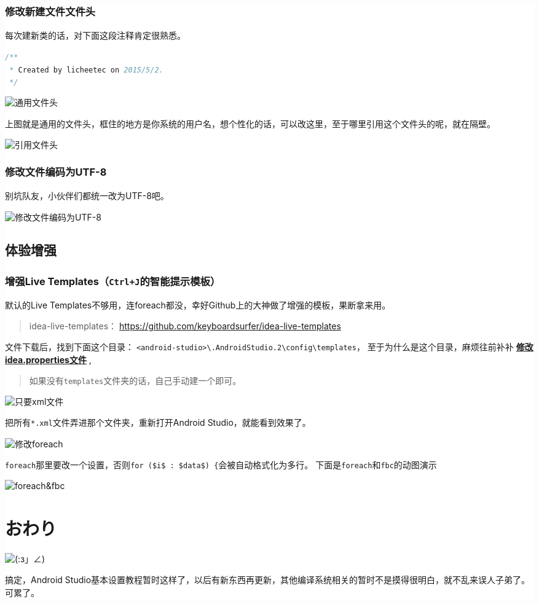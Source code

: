 ### 修改新建文件文件头

每次建新类的话，对下面这段注释肯定很熟悉。

```java
/**
 * Created by licheetec on 2015/5/2.
 */
```

![通用文件头](http://i4.tietuku.com/11df21d9d347afcd.jpg)

上图就是通用的文件头，框住的地方是你系统的用户名，想个性化的话，可以改这里，至于哪里引用这个文件头的呢，就在隔壁。

![引用文件头](http://i4.tietuku.com/17155e2a606bf083.jpg)

### 修改文件编码为UTF-8

别坑队友，小伙伴们都统一改为UTF-8吧。

![修改文件编码为UTF-8](http://i4.tietuku.com/5c6399212e1bea83.jpg)

## 体验增强

### 增强Live Templates（`Ctrl+J`的智能提示模板）

默认的Live Templates不够用，连foreach都没，幸好Github上的大神做了增强的模板，果断拿来用。

>idea-live-templates： <https://github.com/keyboardsurfer/idea-live-templates>

文件下载后，找到下面这个目录：
`<android-studio>\.AndroidStudio.2\config\templates`，
至于为什么是这个目录，麻烦往前补补 [**修改idea.properties文件**](#idea-properties) ,

>如果没有`templates`文件夹的话，自己手动建一个即可。

![只要xml文件](http://i4.tietuku.com/8ed6fb052db5d55e.jpg)

把所有`*.xml`文件弄进那个文件夹，重新打开Android Studio，就能看到效果了。

![修改foreach](http://i4.tietuku.com/3bfbf68635f3a38d.jpg)

`foreach`那里要改一个设置，否则`for ($i$ : $data$) {`会被自动格式化为多行。
下面是`foreach`和`fbc`的动图演示

![foreach&fbc](http://i4.tietuku.com/6d3e735486ae8a9d.gif)

# おわり

![_(:з」∠)_](http://i4.tietuku.com/46bec46a702f7b52.gif)

搞定，Android Studio基本设置教程暂时这样了，以后有新东西再更新，其他编译系统相关的暂时不是摸得很明白，就不乱来误人子弟了。
可累了。

